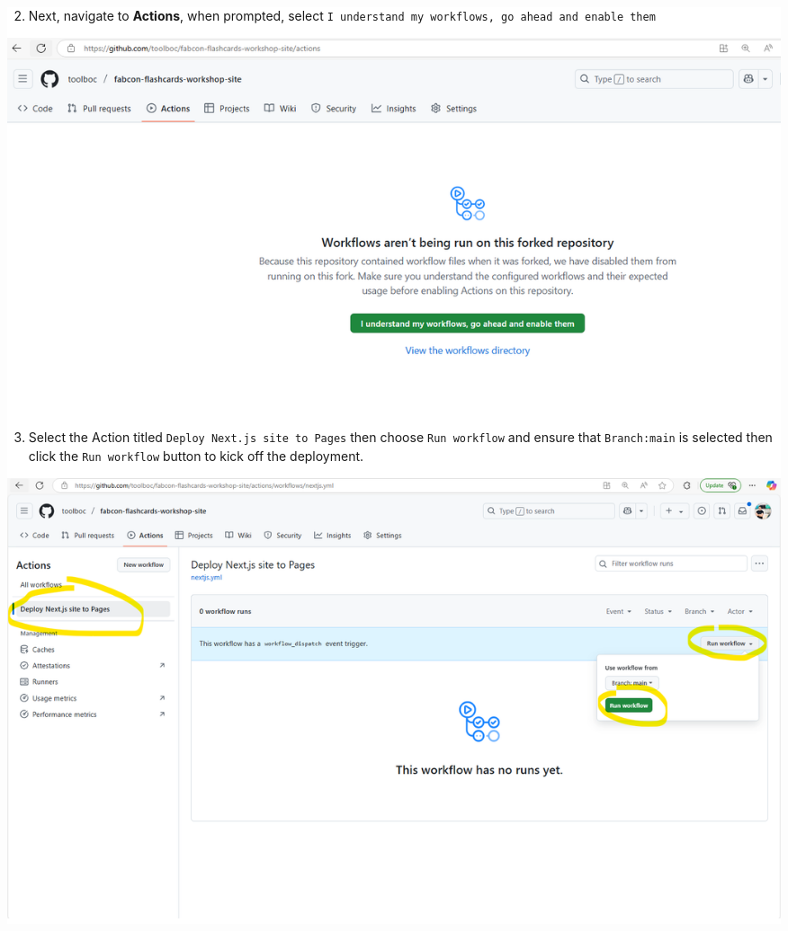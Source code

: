 2. Next, navigate to **Actions**, when prompted, select `I understand my workflows, go ahead and enable them`

![Screenshot of notification that workflows aren't configured to run on the repository.](assets/github-actions-confirm.png)

3. Select the Action titled `Deploy Next.js site to Pages` then choose `Run workflow` and ensure that `Branch:main` is selected then click the `Run workflow` button to kick off the deployment.

![Screenshot showing where to select to start the deployment workflow.](assets/github-actions-run.png)
